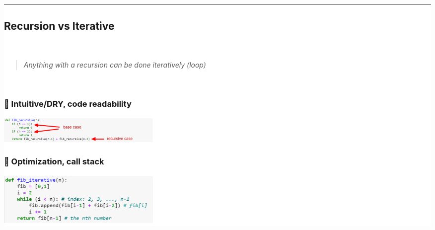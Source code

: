 

---

## Recursion vs Iterative

<br/>

> _Anything with a recursion can be done iteratively (loop)_

<br/>

<div grid="~ cols-2 gap-8">
  <div>
    <h3>🤗 Intuitive/DRY, code readability</h3>
  </div>
  <div>
    <img src="/images/fib_recursive.png" style="width: 300px;"/>
  </div>
  <div>
    <h3>🤔 Optimization, call stack </h3>
  </div>
  <div>
    <img src="/images/fib_iterative.png" style="width: 300px;"/>
  </div>  
</div>


